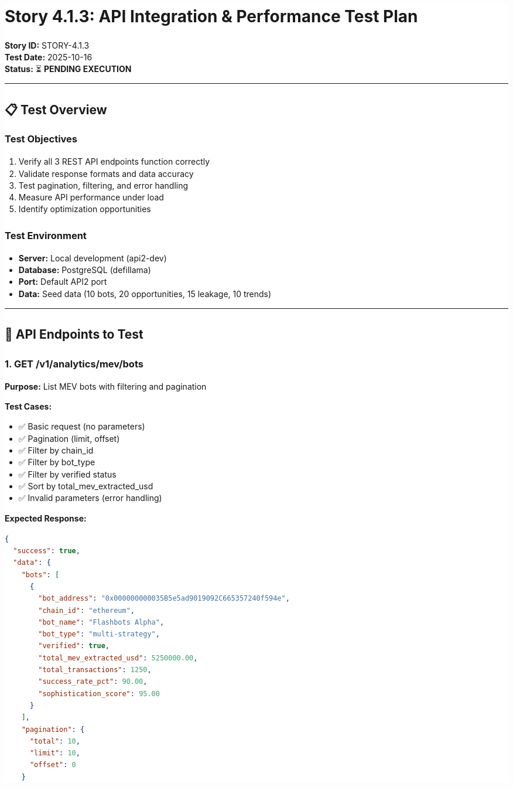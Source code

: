 # Story 4.1.3: API Integration & Performance Test Plan

**Story ID:** STORY-4.1.3  
**Test Date:** 2025-10-16  
**Status:** ⏳ **PENDING EXECUTION**

---

## 📋 Test Overview

### Test Objectives
1. Verify all 3 REST API endpoints function correctly
2. Validate response formats and data accuracy
3. Test pagination, filtering, and error handling
4. Measure API performance under load
5. Identify optimization opportunities

### Test Environment
- **Server:** Local development (api2-dev)
- **Database:** PostgreSQL (defillama)
- **Port:** Default API2 port
- **Data:** Seed data (10 bots, 20 opportunities, 15 leakage, 10 trends)

---

## 🔌 API Endpoints to Test

### 1. GET /v1/analytics/mev/bots
**Purpose:** List MEV bots with filtering and pagination

**Test Cases:**
- ✅ Basic request (no parameters)
- ✅ Pagination (limit, offset)
- ✅ Filter by chain_id
- ✅ Filter by bot_type
- ✅ Filter by verified status
- ✅ Sort by total_mev_extracted_usd
- ✅ Invalid parameters (error handling)

**Expected Response:**
```json
{
  "success": true,
  "data": {
    "bots": [
      {
        "bot_address": "0x000000000035B5e5ad9019092C665357240f594e",
        "chain_id": "ethereum",
        "bot_name": "Flashbots Alpha",
        "bot_type": "multi-strategy",
        "verified": true,
        "total_mev_extracted_usd": 5250000.00,
        "total_transactions": 1250,
        "success_rate_pct": 90.00,
        "sophistication_score": 95.00
      }
    ],
    "pagination": {
      "total": 10,
      "limit": 10,
      "offset": 0
    }
```
